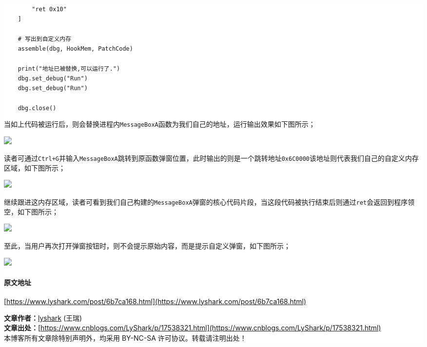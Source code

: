             "ret 0x10"
        ]
    
        # 写出到自定义内存
        assemble(dbg, HookMem, PatchCode)
    
        print("地址已被替换,可以运行了.")
        dbg.set_debug("Run")
        dbg.set_debug("Run")
    
        dbg.close()
    

当如上代码被运行后，则会替换进程内`MessageBoxA`函数为我们自己的地址，运行输出效果如下图所示；

![](https://img2023.cnblogs.com/blog/1379525/202307/1379525-20230709091644243-2030726604.png)

读者可通过`Ctrl+G`并输入`MessageBoxA`跳转到原函数弹窗位置，此时输出的则是一个跳转地址`0x6C0000`该地址则代表我们自己的自定义内存区域，如下图所示；

![](https://img2023.cnblogs.com/blog/1379525/202307/1379525-20230709091652713-80345240.png)

继续跟进这内存区域，读者可看到我们自己构建的`MessageBoxA`弹窗的核心代码片段，当这段代码被执行结束后则通过`ret`会返回到程序领空，如下图所示；

![](https://img2023.cnblogs.com/blog/1379525/202307/1379525-20230709091704963-162592390.png)

至此，当用户再次打开弹窗按钮时，则不会提示原始内容，而是提示自定义弹窗，如下图所示；

![](https://img2023.cnblogs.com/blog/1379525/202307/1379525-20230709091713935-1437380542.png)

#### 原文地址

[https://www.lyshark.com/post/6b7ca168.html](https://www.lyshark.com/post/6b7ca168.html)

**文章作者：**[lyshark](https://www.cnblogs.com/LyShark/) (王瑞)  
**文章出处：**[https://www.cnblogs.com/LyShark/p/17538321.html](https://www.cnblogs.com/LyShark/p/17538321.html)  
本博客所有文章除特别声明外，均采用 BY-NC-SA 许可协议。转载请注明出处！